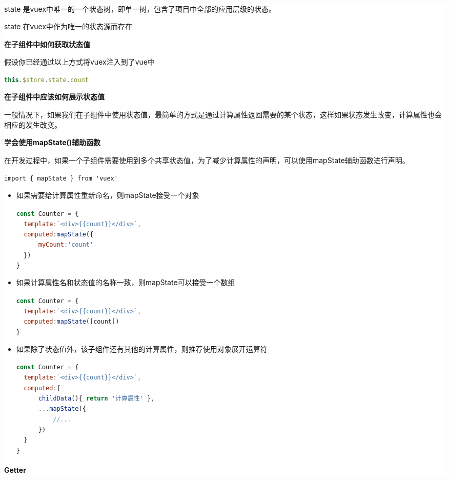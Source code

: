 state 是vuex中唯一的一个状态树，即单一树，包含了项目中全部的应用层级的状态。

state 在vuex中作为唯一的状态源而存在

**在子组件中如何获取状态值**

假设你已经通过以上方式将vuex注入到了vue中

```js
this.$store.state.count
```

**在子组件中应该如何展示状态值**

一般情况下，如果我们在子组件中使用状态值，最简单的方式是通过计算属性返回需要的某个状态，这样如果状态发生改变，计算属性也会相应的发生改变。

**学会使用mapState()辅助函数**

在开发过程中，如果一个子组件需要使用到多个共享状态值，为了减少计算属性的声明，可以使用mapState辅助函数进行声明。

```
import { mapState } from 'vuex'
```

- 如果需要给计算属性重新命名，则mapState接受一个对象

  ```javascript
  const Counter = {
  	template:`<div>{{count}}</div>`,
  	computed:mapState({
  		myCount:'count'
  	})
  }
  ```

- 如果计算属性名和状态值的名称一致，则mapState可以接受一个数组

  ```javascript
  const Counter = {
  	template:`<div>{{count}}</div>`,
  	computed:mapState([count])
  }
  ```

- 如果除了状态值外，该子组件还有其他的计算属性，则推荐使用对象展开运算符

  ```javascript
  const Counter = {
  	template:`<div>{{count}}</div>`,
  	computed:{
  		childData(){ return '计算属性' },
  		...mapState({
  			//...
  		})
  	}
  }
  ```



#### Getter
